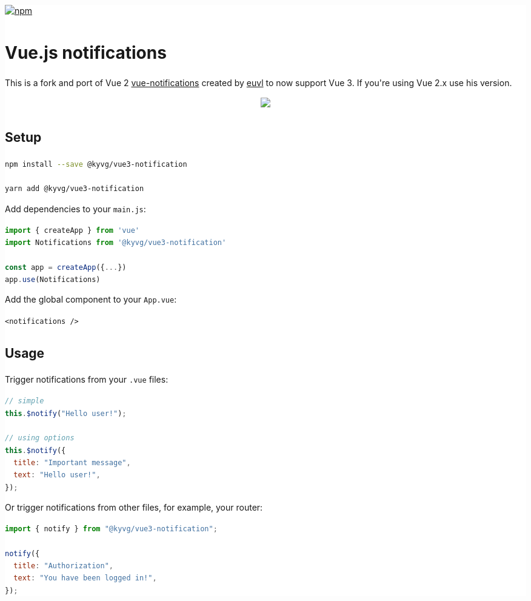 [![npm](https://img.shields.io/npm/dm/@kyvg/vue3-notification)](https://www.npmjs.com/package/@kyvg/vue3-notification)

# Vue.js notifications

This is a fork and port of Vue 2 [vue-notifications](https://github.com/euvl/vue-notification) created by [euvl](https://github.com/euvl) to now support Vue 3. If you're using Vue 2.x use his version.

<p align="center">
  <img src="https://media.giphy.com/media/xUn3C6FmbGmszMem64/giphy.gif">
</p>

## Setup

```bash
npm install --save @kyvg/vue3-notification

yarn add @kyvg/vue3-notification
```

Add dependencies to your `main.js`:

```javascript
import { createApp } from 'vue'
import Notifications from '@kyvg/vue3-notification'

const app = createApp({...})
app.use(Notifications)
```

Add the global component to your `App.vue`:

```vue
<notifications />
```

## Usage

Trigger notifications from your `.vue` files:

```javascript
// simple
this.$notify("Hello user!");

// using options
this.$notify({
  title: "Important message",
  text: "Hello user!",
});
```

Or trigger notifications from other files, for example, your router:

```javascript
import { notify } from "@kyvg/vue3-notification";

notify({
  title: "Authorization",
  text: "You have been logged in!",
});
```
